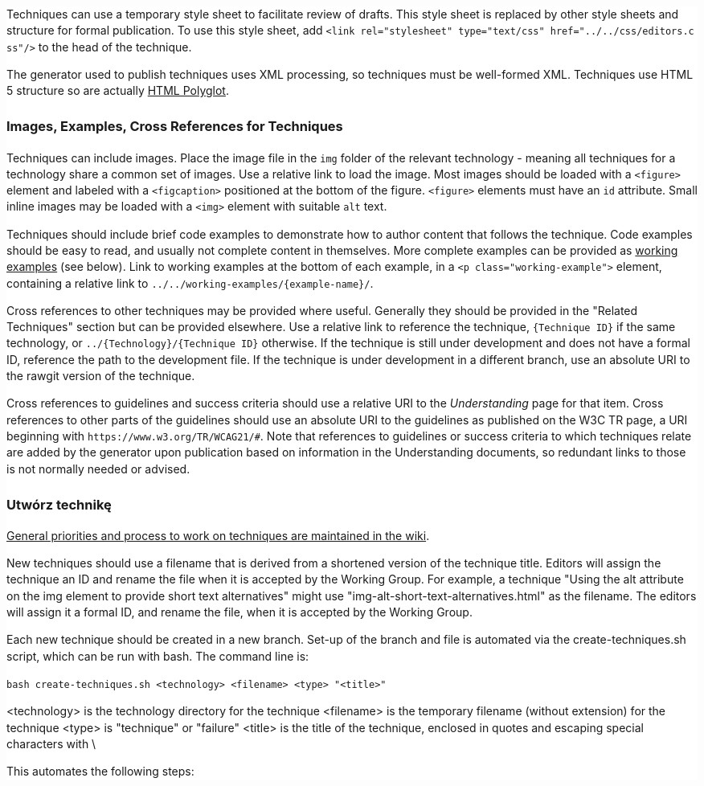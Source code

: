 Techniques can use a temporary style sheet to facilitate review of drafts. This style sheet is replaced by other style sheets and structure for formal publication. To use this style sheet, add `<link rel="stylesheet" type="text/css" href="../../css/editors.css"/>` to the head of the technique.

The generator used to publish techniques uses XML processing, so techniques must be well-formed XML. Techniques use HTML 5 structure so are actually [HTML Polyglot](https://www.w3.org/TR/html-polyglot/).  

### Images, Examples, Cross References for Techniques

Techniques can include images. Place the image file in the `img` folder of the relevant technology - meaning all techniques for a technology share a common set of images. Use a relative link to load the image. Most images should be loaded with a `<figure>` element and labeled with a `<figcaption>` positioned at the bottom of the figure. `<figure>` elements must have an `id` attribute. Small inline images may be loaded with a `<img>` element with suitable `alt` text.

Techniques should include brief code examples to demonstrate how to author content that follows the technique. Code examples should be easy to read, and usually not complete content in themselves. More complete examples can be provided as [working examples](#user-content-provide-working-examples-of-techniques) (see below). Link to working examples at the bottom of each example, in a `<p class="working-example">` element, containing a relative link to `../../working-examples/{example-name}/`.

Cross references to other techniques may be provided where useful. Generally they should be provided in the "Related Techniques" section but can be provided elsewhere. Use a relative link to reference the technique, `{Technique ID}` if the same technology, or `../{Technology}/{Technique ID}` otherwise. If the technique is still under development and does not have a formal ID, reference the path to the development file. If the technique is under development in a different branch, use an absolute URI to the rawgit version of the technique.

Cross references to guidelines and success criteria should use a relative URI to the *Understanding* page for that item. Cross references to other parts of the guidelines should use an absolute URI to the guidelines as published on the W3C TR page, a URI beginning with `https://www.w3.org/TR/WCAG21/#`. Note that references to guidelines or success criteria to which techniques relate are added by the generator upon publication based on information in the Understanding documents, so redundant links to those is not normally needed or advised.

### Utwórz technikę

[General priorities and process to work on techniques are maintained in the wiki](https://www.w3.org/WAI/GL/wiki/Wcag21-techniques).

New techniques should use a filename that is derived from a shortened version of the technique title. Editors will assign the technique an ID and rename the file when it is accepted by the Working Group. For example, a technique "Using the alt attribute on the img element to provide short text alternatives" might use "img-alt-short-text-alternatives.html" as the filename. The editors will assign it a formal ID, and rename the file, when it is accepted by the Working Group.

Each new technique should be created in a new branch. Set-up of the branch and file is automated via the create-techniques.sh script, which can be run with bash. The command line is:

```Shell
bash create-techniques.sh <technology> <filename> <type> "<title>"
```
\<technology> is the technology directory for the technique
\<filename> is the temporary filename (without extension) for the technique
\<type> is "technique" or "failure"
\<title> is the title of the technique, enclosed in quotes and escaping special characters with \\

This automates the following steps:
